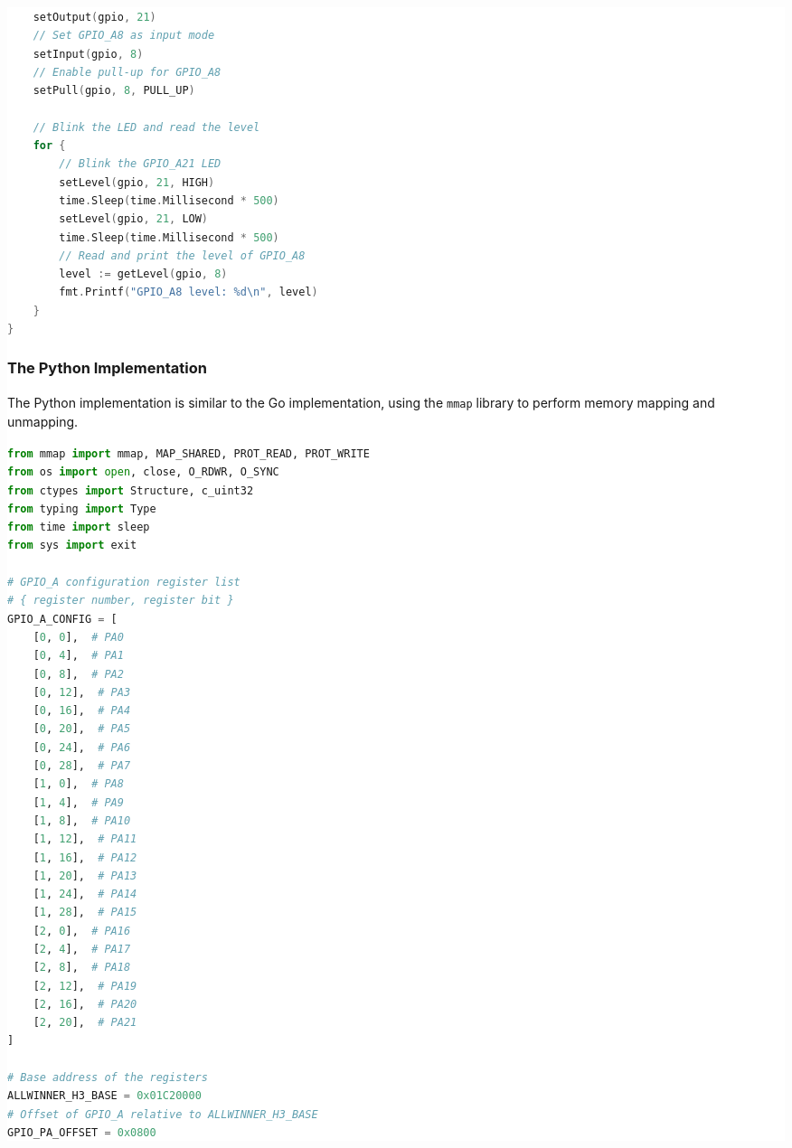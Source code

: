 ```go
    setOutput(gpio, 21)
    // Set GPIO_A8 as input mode
    setInput(gpio, 8)
    // Enable pull-up for GPIO_A8
    setPull(gpio, 8, PULL_UP)

    // Blink the LED and read the level
    for {
        // Blink the GPIO_A21 LED
        setLevel(gpio, 21, HIGH)
        time.Sleep(time.Millisecond * 500)
        setLevel(gpio, 21, LOW)
        time.Sleep(time.Millisecond * 500)
        // Read and print the level of GPIO_A8
        level := getLevel(gpio, 8)
        fmt.Printf("GPIO_A8 level: %d\n", level)
    }
}
```

### The Python Implementation

The Python implementation is similar to the Go implementation, using the `mmap` library to perform memory mapping and unmapping.

```python
from mmap import mmap, MAP_SHARED, PROT_READ, PROT_WRITE
from os import open, close, O_RDWR, O_SYNC
from ctypes import Structure, c_uint32
from typing import Type
from time import sleep
from sys import exit

# GPIO_A configuration register list
# { register number, register bit }
GPIO_A_CONFIG = [
    [0, 0],  # PA0
    [0, 4],  # PA1
    [0, 8],  # PA2
    [0, 12],  # PA3
    [0, 16],  # PA4
    [0, 20],  # PA5
    [0, 24],  # PA6
    [0, 28],  # PA7
    [1, 0],  # PA8
    [1, 4],  # PA9
    [1, 8],  # PA10
    [1, 12],  # PA11
    [1, 16],  # PA12
    [1, 20],  # PA13
    [1, 24],  # PA14
    [1, 28],  # PA15
    [2, 0],  # PA16
    [2, 4],  # PA17
    [2, 8],  # PA18
    [2, 12],  # PA19
    [2, 16],  # PA20
    [2, 20],  # PA21
]

# Base address of the registers
ALLWINNER_H3_BASE = 0x01C20000
# Offset of GPIO_A relative to ALLWINNER_H3_BASE
GPIO_PA_OFFSET = 0x0800
```